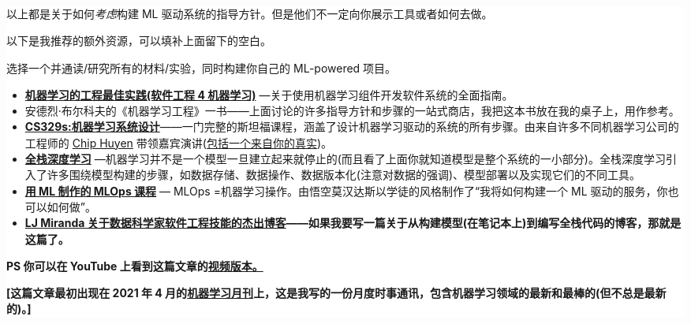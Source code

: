 以上都是关于如何*考虑*构建 ML 驱动系统的指导方针。但是他们不一定向你展示工具或者如何去做。

以下是我推荐的额外资源，可以填补上面留下的空白。

选择一个并通读/研究所有的材料/实验，同时构建你自己的 ML-powered 项目。

*   [**机器学习的工程最佳实践(软件工程 4 机器学习)**](https://se-ml.github.io/practices/) —关于使用机器学习组件开发软件系统的全面指南。
*   安德烈·布尔科夫的《机器学习工程》一书——上面讨论的许多指导方针和步骤的一站式商店，我把这本书放在我的桌子上，用作参考。
*   [**CS329s:机器学习系统设计**](https://stanford-cs329s.github.io/)——一门完整的斯坦福课程，涵盖了设计机器学习驱动的系统的所有步骤。由来自许多不同机器学习公司的工程师的 [Chip Huyen](https://huyenchip.com/) 带领嘉宾演讲([包括一个来自你的真实](https://youtu.be/fw6NMQrYc6w))。
*   [**全栈深度学习**](https://fullstackdeeplearning.com/) —机器学习并不是一个模型一旦建立起来就停止的(而且看了上面你就知道模型是整个系统的一小部分)。全栈深度学习引入了许多围绕模型构建的步骤，如数据存储、数据操作、数据版本化(注意对数据的强调)、模型部署以及实现它们的不同工具。
*   [**用 ML 制作的 MLOps 课程**](https://madewithml.com/courses/mlops/) — MLOps =机器学习操作。由悟空莫汉达斯以学徒的风格制作了“我将如何构建一个 ML 驱动的服务，你也可以如何做”。
*   [**LJ Miranda 关于数据科学家软件工程技能的杰出博客**](https://ljvmiranda921.github.io/notebook/2020/11/15/data-science-swe/)**——如果我要写一篇关于从构建模型(在笔记本上)到编写全栈代码的博客，那就是这篇了。**

**PS 你可以在 YouTube 上看到这篇文章的[视频版本。](https://youtu.be/Pp_OTo4SDD0)**

**[这篇文章最初出现在 2021 年 4 月的[机器学习月刊](https://zerotomastery.io/blog/machine-learning-monthly-april-2021/)上，这是我写的一份月度时事通讯，包含机器学习领域的最新和最棒的(但不总是最新的)。]**